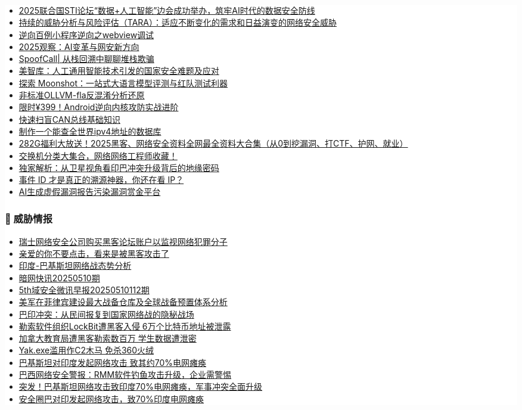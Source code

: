 * [2025联合国STI论坛“数据+人工智能”边会成功举办，筑牢AI时代的数据安全防线](https://mp.weixin.qq.com/s?__biz=MzkwMTM5MDUxMA==&mid=2247505797&idx=1&sn=34964292f24541729191520fb539c338)
* [持续的威胁分析与风险评估（TARA）：适应不断变化的需求和日益演变的网络安全威胁](https://mp.weixin.qq.com/s?__biz=MzU2MDk1Nzg2MQ==&mid=2247624220&idx=2&sn=dab12ccc9c012a78b846cea830db99d4)
* [逆向百例小程序逆向之webview调试](https://mp.weixin.qq.com/s?__biz=MzkyNjY3OTI4Ng==&mid=2247484782&idx=1&sn=2c3713648f022cd33c13ba81ac2358e7)
* [2025观察：AI变革与网安新方向](https://mp.weixin.qq.com/s?__biz=MzkwMTQyODI4Ng==&mid=2247496701&idx=2&sn=d767fc54d834bd8ef54f622df5733bdc)
* [SpoofCall| 从栈回溯中聊聊堆栈欺骗](https://mp.weixin.qq.com/s?__biz=Mzk1NzM5MTI2Mg==&mid=2247484833&idx=1&sn=9f266618eea9764fb773328367e30295)
* [美智库：人工通用智能技术引发的国家安全难题及应对](https://mp.weixin.qq.com/s?__biz=MzkwMTMyMDQ3Mw==&mid=2247599755&idx=2&sn=175ebeb6fd1095349d14e8ae68a28700)
* [探索 Moonshot：一站式大语言模型评测与红队测试利器](https://mp.weixin.qq.com/s?__biz=Mzg5MDQyMzg3NQ==&mid=2247484840&idx=1&sn=a9a103f1c3525f256b7bfa34cc34c2d4)
* [非标准OLLVM-fla反混淆分析还原](https://mp.weixin.qq.com/s?__biz=MjM5NTc2MDYxMw==&mid=2458593401&idx=1&sn=b9346381c1d051d4f77be40dc757354a)
* [限时¥399！Android逆向内核攻防实战进阶](https://mp.weixin.qq.com/s?__biz=MjM5NTc2MDYxMw==&mid=2458593401&idx=2&sn=422e3b27be6be33ce155b747d9a8b9b5)
* [快速扫盲CAN总线基础知识](https://mp.weixin.qq.com/s?__biz=MzIzOTc2OTAxMg==&mid=2247554706&idx=1&sn=f3af1936a2d9b2bfc73d40d73d9a7c0d)
* [制作一个能查全世界ipv4地址的数据库](https://mp.weixin.qq.com/s?__biz=MzU3MDEwMjk2MQ==&mid=2247485147&idx=1&sn=fdf691dfa4e7158c48a16b1b8d8f7e54)
* [282G福利大放送！2025黑客、网络安全资料全网最全资料大合集（从0到挖漏洞、打CTF、护网、就业）](https://mp.weixin.qq.com/s?__biz=Mzk1NzMwNTM5NQ==&mid=2247485682&idx=1&sn=5907f8b6dea30490048f9168c84cc95c)
* [交换机分类大集合，网络网络工程师收藏！](https://mp.weixin.qq.com/s?__biz=MzUyNTExOTY1Nw==&mid=2247530488&idx=1&sn=9c4a3871626e1caddd8fecdd54b974f5)
* [独家解析：从卫星视角看印巴冲突升级背后的地缘密码](https://mp.weixin.qq.com/s?__biz=Mzg3MDczNjcyNA==&mid=2247489330&idx=1&sn=db13b195fb576554a198f1206b885e9d)
* [事件 ID 才是真正的溯源神器，你还在看 IP？](https://mp.weixin.qq.com/s?__biz=Mzk1Nzk3MjA5Ng==&mid=2247485495&idx=1&sn=7b86c169c5638c537ff53608718183e6)
* [AI生成虚假漏洞报告污染漏洞赏金平台](https://mp.weixin.qq.com/s?__biz=MzAxMjE3ODU3MQ==&mid=2650610697&idx=2&sn=71bf35dc2d544216c0138f43b22158a1)

### 🎯 威胁情报

* [瑞士网络安全公司购买黑客论坛账户以监视网络犯罪分子](https://mp.weixin.qq.com/s?__biz=Mzg3ODY0NTczMA==&mid=2247492773&idx=1&sn=ba268abeaf71958ed81f0642666c118a)
* [亲爱的你不要点击，看来是被黑客攻击了](https://mp.weixin.qq.com/s?__biz=MzkwMTU2NzMwOQ==&mid=2247485134&idx=1&sn=af9e9724176b9b1f53fff2f478e4fee8)
* [印度-巴基斯坦网络战态势分析](https://mp.weixin.qq.com/s?__biz=MzkyMjQ5ODk5OA==&mid=2247509793&idx=1&sn=2085e349eb553e87b9a92384617f4d1c)
* [暗网快讯20250510期](https://mp.weixin.qq.com/s?__biz=MzkyMjQ5ODk5OA==&mid=2247509793&idx=2&sn=00cdd033decf89b69e0b4e665bcde740)
* [5th域安全微讯早报20250510112期](https://mp.weixin.qq.com/s?__biz=MzkyMjQ5ODk5OA==&mid=2247509793&idx=3&sn=e86e90bf650ec8eddf870181c2e451ce)
* [美军在菲律宾建设最大战备仓库及全球战备预置体系分析](https://mp.weixin.qq.com/s?__biz=MzkwNzM0NzA5MA==&mid=2247508437&idx=1&sn=5aef501e96aa214b35c45ae94c0549ff)
* [巴印冲突：从民间报复到国家网络战的隐秘战场](https://mp.weixin.qq.com/s?__biz=Mzg4NTg5MDQ0OA==&mid=2247487872&idx=1&sn=6fd98442d1cb18ecfa1440094a732886)
* [勒索软件组织LockBit遭黑客入侵 6万个比特币地址被泄露](https://mp.weixin.qq.com/s?__biz=MzkxNTI2NTQxOA==&mid=2247497206&idx=2&sn=46aa11456c1c341ca511349d59465479)
* [加拿大教育局遭黑客勒索数百万 学生数据遭泄密](https://mp.weixin.qq.com/s?__biz=MzkxNTI2NTQxOA==&mid=2247497206&idx=3&sn=a5d68bfc95967af0cb2bfe48ebafc61c)
* [Yak.exe滥用作C2木马 免杀360火绒](https://mp.weixin.qq.com/s?__biz=MzU5ODMzMzc5MQ==&mid=2247486572&idx=1&sn=0bfce4535ef52ad859eba85d4d83a2de)
* [巴基斯坦对印度发起网络攻击 致其约70%电网瘫痪](https://mp.weixin.qq.com/s?__biz=MzA5MzU5MzQzMA==&mid=2652115644&idx=1&sn=6dcb5403568f66be3da3a9a7d706b961)
* [巴西网络安全警报：RMM软件钓鱼攻击升级，企业需警惕](https://mp.weixin.qq.com/s?__biz=MzIzNDU5NTI4OQ==&mid=2247489217&idx=1&sn=7c35064efca188911536cc4905c6438a)
* [突发！巴基斯坦网络攻击致印度70%电网瘫痪，军事冲突全面升级](https://mp.weixin.qq.com/s?__biz=Mzg4NTg5MDQ0OA==&mid=2247487877&idx=1&sn=749f64810500245f0d058fb25ca9d6f7)
* [安全圈巴对印发起网络攻击，致70%印度电网瘫痪](https://mp.weixin.qq.com/s?__biz=MzIzMzE4NDU1OQ==&mid=2652069539&idx=1&sn=47186144889abe1d7eaf7859bc450d16)